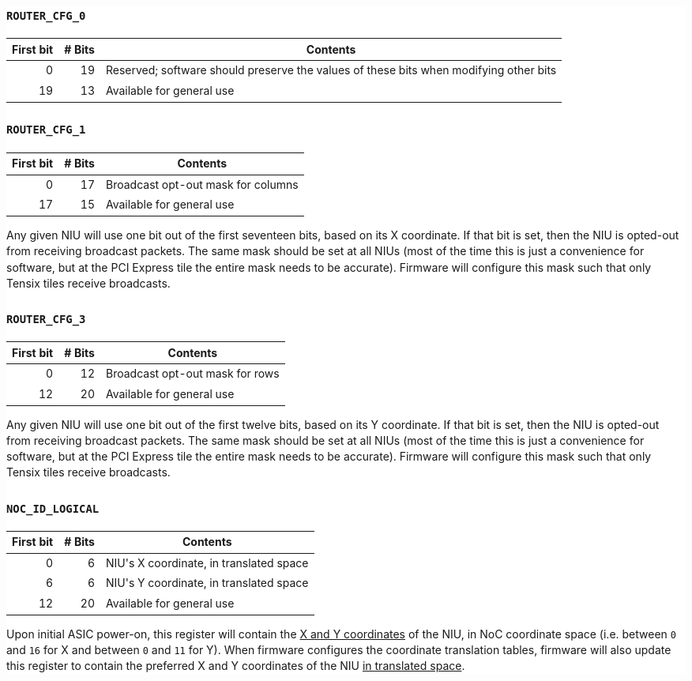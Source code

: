 ### `ROUTER_CFG_0`

|First&nbsp;bit|#&nbsp;Bits|Contents|
|--:|--:|---|
|0|19|Reserved; software should preserve the values of these bits when modifying other bits|
|19|13|Available for general use|

### `ROUTER_CFG_1`

|First&nbsp;bit|#&nbsp;Bits|Contents|
|--:|--:|---|
|0|17|Broadcast opt-out mask for columns|
|17|15|Available for general use|

Any given NIU will use one bit out of the first seventeen bits, based on its X coordinate. If that bit is set, then the NIU is opted-out from receiving broadcast packets. The same mask should be set at all NIUs (most of the time this is just a convenience for software, but at the PCI Express tile the entire mask needs to be accurate). Firmware will configure this mask such that only Tensix tiles receive broadcasts.

### `ROUTER_CFG_3`

|First&nbsp;bit|#&nbsp;Bits|Contents|
|--:|--:|---|
|0|12|Broadcast opt-out mask for rows|
|12|20|Available for general use|

Any given NIU will use one bit out of the first twelve bits, based on its Y coordinate. If that bit is set, then the NIU is opted-out from receiving broadcast packets. The same mask should be set at all NIUs (most of the time this is just a convenience for software, but at the PCI Express tile the entire mask needs to be accurate). Firmware will configure this mask such that only Tensix tiles receive broadcasts.

### `NOC_ID_LOGICAL`

|First&nbsp;bit|#&nbsp;Bits|Contents|
|--:|--:|---|
|0|6|NIU's X coordinate, in translated space|
|6|6|NIU's Y coordinate, in translated space|
|12|20|Available for general use|

Upon initial ASIC power-on, this register will contain the [X and Y coordinates](Coordinates.md) of the NIU, in NoC coordinate space (i.e. between `0` and `16` for X and between `0` and `11` for Y). When firmware configures the coordinate translation tables, firmware will also update this register to contain the preferred X and Y coordinates of the NIU [in translated space](Coordinates.md#coordinate-translation).
